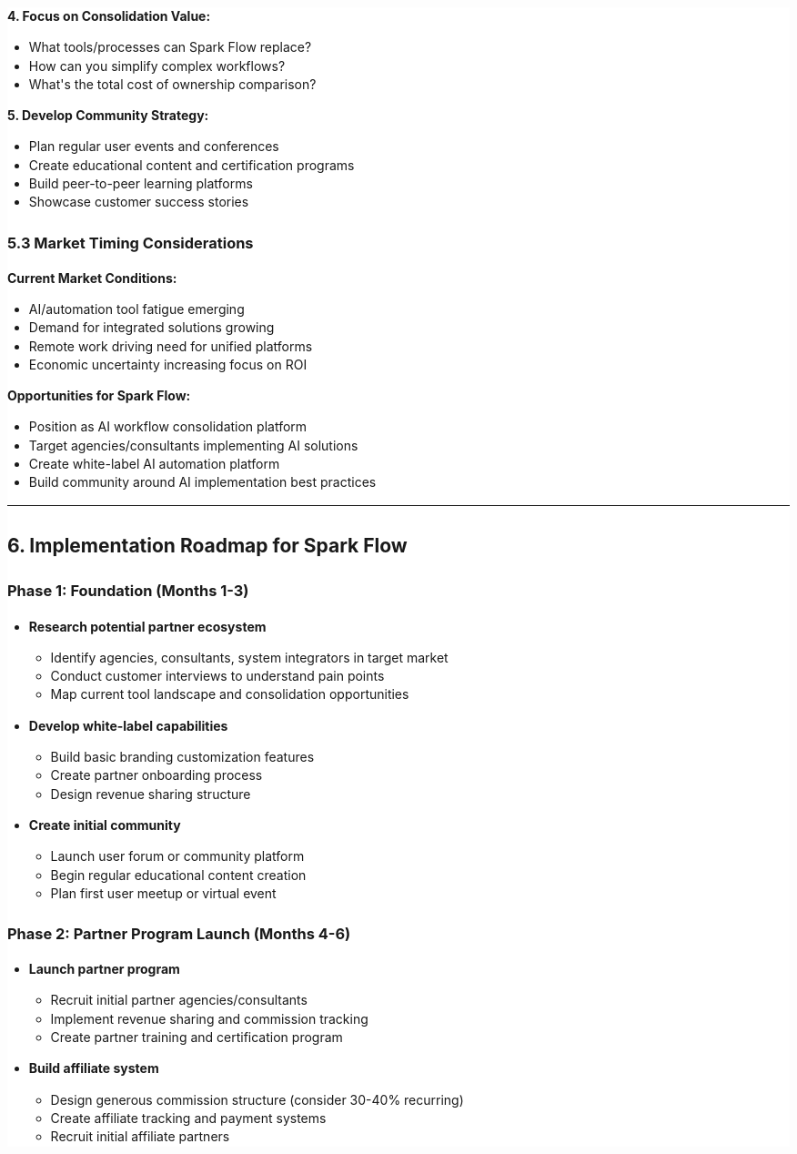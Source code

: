 **4. Focus on Consolidation Value:**
- What tools/processes can Spark Flow replace?
- How can you simplify complex workflows?
- What's the total cost of ownership comparison?

**5. Develop Community Strategy:**
- Plan regular user events and conferences
- Create educational content and certification programs
- Build peer-to-peer learning platforms
- Showcase customer success stories

### 5.3 Market Timing Considerations

**Current Market Conditions:**
- AI/automation tool fatigue emerging
- Demand for integrated solutions growing
- Remote work driving need for unified platforms
- Economic uncertainty increasing focus on ROI

**Opportunities for Spark Flow:**
- Position as AI workflow consolidation platform
- Target agencies/consultants implementing AI solutions
- Create white-label AI automation platform
- Build community around AI implementation best practices

---

## 6. Implementation Roadmap for Spark Flow

### Phase 1: Foundation (Months 1-3)
- **Research potential partner ecosystem**
  - Identify agencies, consultants, system integrators in target market
  - Conduct customer interviews to understand pain points
  - Map current tool landscape and consolidation opportunities

- **Develop white-label capabilities**
  - Build basic branding customization features
  - Create partner onboarding process
  - Design revenue sharing structure

- **Create initial community**
  - Launch user forum or community platform
  - Begin regular educational content creation
  - Plan first user meetup or virtual event

### Phase 2: Partner Program Launch (Months 4-6)
- **Launch partner program**
  - Recruit initial partner agencies/consultants
  - Implement revenue sharing and commission tracking
  - Create partner training and certification program

- **Build affiliate system**
  - Design generous commission structure (consider 30-40% recurring)
  - Create affiliate tracking and payment systems
  - Recruit initial affiliate partners

